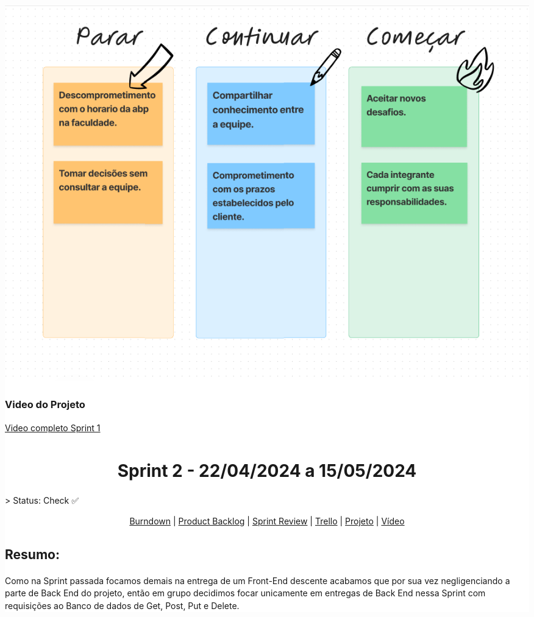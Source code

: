 <img src="/Images/SprintReview.png" alt="Sprint Review" width="1200" >


<h3 id="entrega1">Video do Projeto</h3>
<a href="https://youtu.be/TVE2tWdRy30" target="_blank">Video completo Sprint 1 </a> 

<h1 id="sprint2" align="center"> Sprint 2 - 22/04/2024 a 15/05/2024 </h1> > Status: Check ✅

<p align="center"> 
    <a href="#burndown2">Burndown</a> |
    <a href="#pbacklog2">Product Backlog</a> | 
    <a href="#review2">Sprint Review</a> |
    <a href="#trello2">Trello</a> |
    <a href="#projeto2">Projeto</a> |
    <a href="#entrega2">Vídeo</a>

## Resumo:
Como na Sprint passada focamos demais na entrega de um Front-End descente acabamos que por sua vez negligenciando a parte de Back End do projeto, então em grupo decidimos focar unicamente em entregas de Back End nessa Sprint com requisições ao Banco de dados de Get, Post, Put e Delete.

